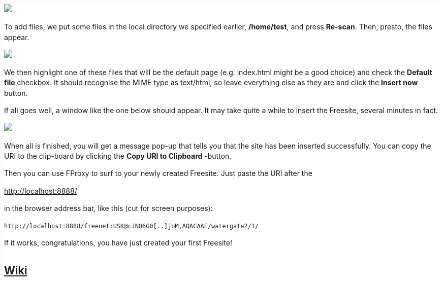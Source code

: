 ![]({filename}/assets/img/jsite/project-files.png)

To add files, we put some files in the local directory we specified earlier,
**/home/test**, and press **Re-scan**. Then, presto, the files appear.

![]({filename}/assets/img/jsite/default-file.png)

We then highlight one of these files that will be the default page (e.g.
index.html might be a good choice) and check the **Default file** checkbox.
It should recognise the MIME type as text/html, so leave everything else as
they are and click the **Insert now** button.

If all goes well, a window like the one below should appear. It may take
quite a while to insert the Freesite, several minutes in fact.

![]({filename}/assets/img/jsite/project-insert.png)

When all is finished, you will get a message pop-up that tells you that the
site has been inserted successfully. You can copy the URI to the clip-board
by clicking the **Copy URI to Clipboard** -button.

Then you can use FProxy to surf to your newly created Freesite. Just paste
the URI after the

[http://localhost:8888/](http://localhost:8888/)

in the browser address bar, like this (cut for screen purposes):

    http://localhost:8888/freenet:USK@cJNO6G0[..]joM,AQACAAE/watergate2/1/

If it works, congratulations, you have just created your first Freesite!

## [Wiki](https://wiki.freenetproject.org/)
